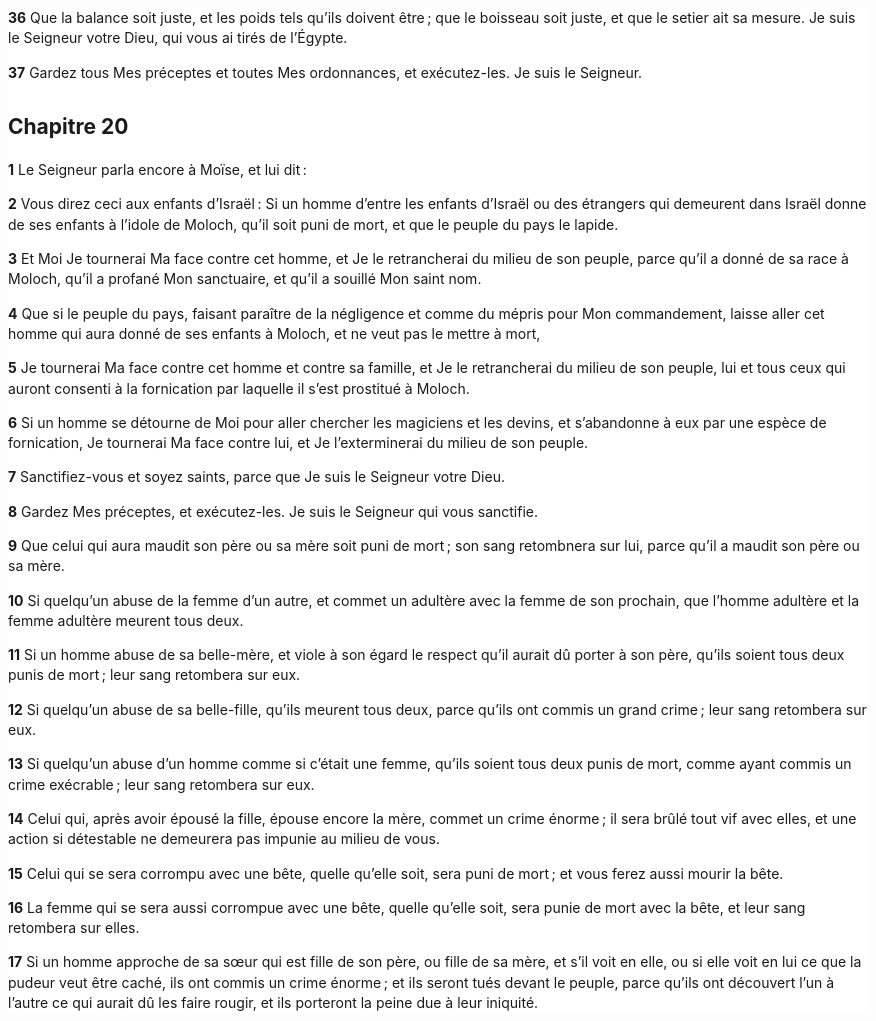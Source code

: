**36** Que la balance soit juste, et les poids tels qu’ils doivent être ; que le boisseau soit juste, et que le setier ait sa mesure. Je suis le Seigneur votre Dieu, qui vous ai tirés de l’Égypte.

**37** Gardez tous Mes préceptes et toutes Mes ordonnances, et exécutez-les. Je suis le Seigneur.

## Chapitre 20

**1** Le Seigneur parla encore à Moïse, et lui dit :

**2** Vous direz ceci aux enfants d’Israël : Si un homme d’entre les enfants d’Israël ou des étrangers qui demeurent dans Israël donne de ses enfants à l’idole de Moloch, qu’il soit puni de mort, et que le peuple du pays le lapide.

**3** Et Moi Je tournerai Ma face contre cet homme, et Je le retrancherai du milieu de son peuple, parce qu’il a donné de sa race à Moloch, qu’il a profané Mon sanctuaire, et qu’il a souillé Mon saint nom.

**4** Que si le peuple du pays, faisant paraître de la négligence et comme du mépris pour Mon commandement, laisse aller cet homme qui aura donné de ses enfants à Moloch, et ne veut pas le mettre à mort,

**5** Je tournerai Ma face contre cet homme et contre sa famille, et Je le retrancherai du milieu de son peuple, lui et tous ceux qui auront consenti à la fornication par laquelle il s’est prostitué à Moloch.

**6** Si un homme se détourne de Moi pour aller chercher les magiciens et les devins, et s’abandonne à eux par une espèce de fornication, Je tournerai Ma face contre lui, et Je l’exterminerai du milieu de son peuple.

**7** Sanctifiez-vous et soyez saints, parce que Je suis le Seigneur votre Dieu.

**8** Gardez Mes préceptes, et exécutez-les. Je suis le Seigneur qui vous sanctifie.

**9** Que celui qui aura maudit son père ou sa mère soit puni de mort ; son sang retombnera sur lui, parce qu’il a maudit son père ou sa mère.

**10** Si quelqu’un abuse de la femme d’un autre, et commet un adultère avec la femme de son prochain, que l’homme adultère et la femme adultère meurent tous deux.

**11** Si un homme abuse de sa belle-mère, et viole à son égard le respect qu’il aurait dû porter à son père, qu’ils soient tous deux punis de mort ; leur sang retombera sur eux.

**12** Si quelqu’un abuse de sa belle-fille, qu’ils meurent tous deux, parce qu’ils ont commis un grand crime ; leur sang retombera sur eux.

**13** Si quelqu’un abuse d’un homme comme si c’était une femme, qu’ils soient tous deux punis de mort, comme ayant commis un crime exécrable ; leur sang retombera sur eux.

**14** Celui qui, après avoir épousé la fille, épouse encore la mère, commet un crime énorme ; il sera brûlé tout vif avec elles, et une action si détestable ne demeurera pas impunie au milieu de vous.

**15** Celui qui se sera corrompu avec une bête, quelle qu’elle soit, sera puni de mort ; et vous ferez aussi mourir la bête.

**16** La femme qui se sera aussi corrompue avec une bête, quelle qu’elle soit, sera punie de mort avec la bête, et leur sang retombera sur elles.

**17** Si un homme approche de sa sœur qui est fille de son père, ou fille de sa mère, et s’il voit en elle, ou si elle voit en lui ce que la pudeur veut être caché, ils ont commis un crime énorme ; et ils seront tués devant le peuple, parce qu’ils ont découvert l’un à l’autre ce qui aurait dû les faire rougir, et ils porteront la peine due à leur iniquité.
